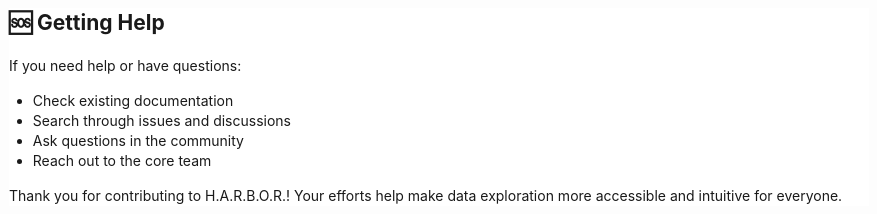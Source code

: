 ## 🆘 Getting Help

If you need help or have questions:
- Check existing documentation
- Search through issues and discussions
- Ask questions in the community
- Reach out to the core team

Thank you for contributing to H.A.R.B.O.R.! Your efforts help make data exploration more accessible and intuitive for everyone.